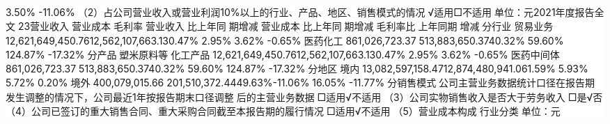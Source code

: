 3.50%
-11.06%
（2）占公司营业收入或营业利润10%以上的行业、产品、地区、销售模式的情况
√适用□不适用
单位：元2021年度报告全文
23营业收入
营业成本
毛利率
营业收入
比上年同
期增减
营业成本
比上年同
期增减
毛利率比
上年同期
增减
分行业
贸易业务
12,621,649,450.7612,562,107,663.130.47%
2.95%
3.62%
-0.65%
医药化工
861,026,723.37
513,883,650.3740.32%
59.60%
124.87%
-17.32%
分产品
塑米原料等
化工产品
12,621,649,450.7612,562,107,663.130.47%
2.95%
3.62%
-0.65%
医药中间体
861,026,723.37
513,883,650.3740.32%
59.60%
124.87%
-17.32%
分地区
境内
13,082,597,158.4712,874,480,941.061.59%
5.93%
5.72%
0.20%
境外
400,079,015.66
201,510,372.4449.63%-11.06%
16.05%
-11.77%
分销售模式
公司主营业务数据统计口径在报告期发生调整的情况下，公司最近1年按报告期末口径调整
后的主营业务数据
□适用√不适用
（3）公司实物销售收入是否大于劳务收入
□是√否
（4）公司已签订的重大销售合同、重大采购合同截至本报告期的履行情况
□适用√不适用
（5）营业成本构成
行业分类
单位：元